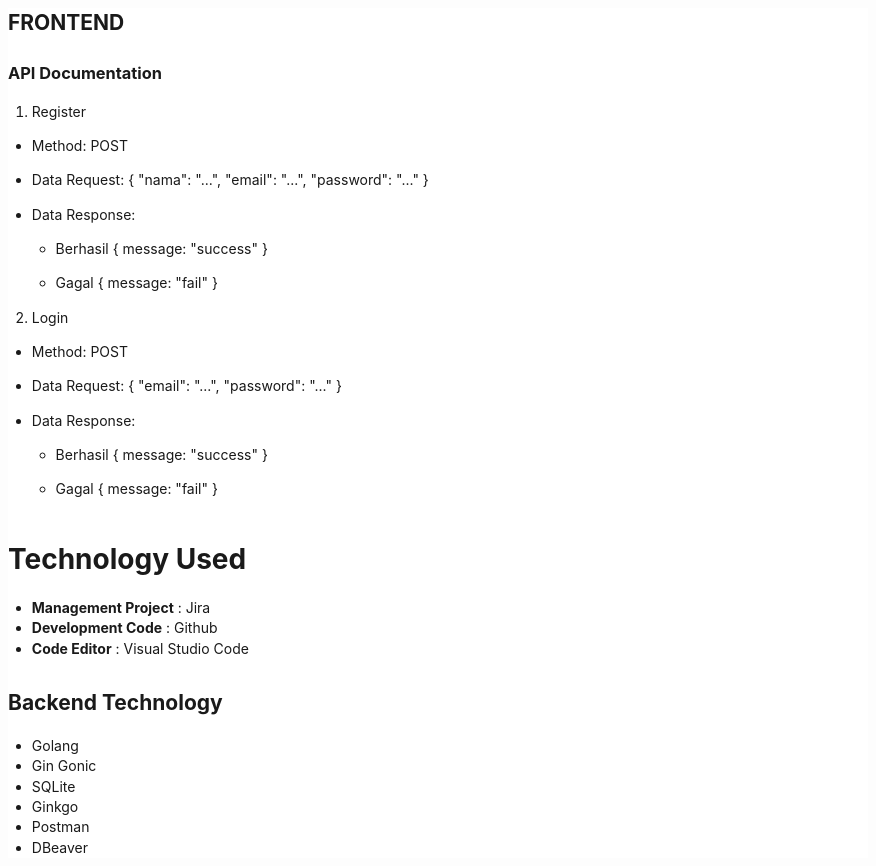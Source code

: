 ## FRONTEND
### API Documentation
1. Register
  - Method: POST
  - Data Request: 
    {
      "nama": "...",
      "email": "...",
      "password": "..."
    }

  - Data Response:
    - Berhasil
      {
        message: "success"
      }

    - Gagal
      {
        message: "fail"
      }
      
2. Login
  - Method: POST
  - Data Request: 
    {
      "email": "...",
      "password": "..."
    }

  - Data Response:
    - Berhasil
      {
        message: "success"
      }

    - Gagal
      {
        message: "fail"
      }

# Technology Used
  - **Management Project**  : Jira
  - **Development Code**    : Github
  - **Code Editor**         : Visual Studio Code

## Backend Technology
  - Golang
  - Gin Gonic
  - SQLite
  - Ginkgo
  - Postman
  - DBeaver
